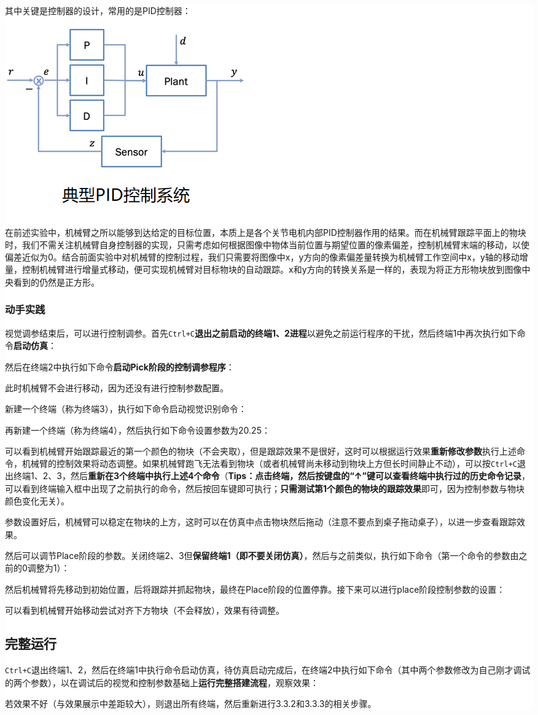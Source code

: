 其中关键是控制器的设计，常用的是PID控制器：

![](images/image-3.png)

在前述实验中，机械臂之所以能够到达给定的目标位置，本质上是各个关节电机内部PID控制器作用的结果。而在机械臂跟踪平面上的物块时，我们不需关注机械臂自身控制器的实现，只需考虑如何根据图像中物体当前位置与期望位置的像素偏差，控制机械臂末端的移动，以使偏差近似为0。结合前面实验中对机械臂的控制过程，我们只需要将图像中x，y方向的像素偏差量转换为机械臂工作空间中x，y轴的移动增量，控制机械臂进行增量式移动，便可实现机械臂对目标物块的自动跟踪。x和y方向的转换关系是一样的，表现为将正方形物块放到图像中央看到的仍然是正方形。

### 动手实践

视觉调参结束后，可以进行控制调参。首先`Ctrl+C`**退出之前启动的终端1、2进程**以避免之前运行程序的干扰，然后终端1中再次执行如下命令**启动仿真**：

然后在终端2中执行如下命令**启动Pick阶段的控制调参程序**：

此时机械臂不会进行移动，因为还没有进行控制参数配置。

新建一个终端（称为终端3），执行如下命令启动视觉识别命令：

再新建一个终端（称为终端4），然后执行如下命令设置参数为20.25：

可以看到机械臂开始跟踪最近的第一个颜色的物块（不会夹取），但是跟踪效果不是很好，这时可以根据运行效果**重新修改参数**执行上述命令，机械臂的控制效果将动态调整。如果机械臂跑飞无法看到物块（或者机械臂尚未移动到物块上方但长时间静止不动），可以按`Ctrl+C`退出终端1、2、3，然后**重新在3个终端中执行上述4个命令**（**Tips：点击终端，然后按键盘的“↑”键可以查看终端中执行过的历史命令记录**，可以看到终端输入框中出现了之前执行的命令，然后按回车键即可执行；**只需测试第1个颜色的物块的跟踪效果**即可，因为控制参数与物块颜色变化无关）。

参数设置好后，机械臂可以稳定在物块的上方，这时可以在仿真中点击物块然后拖动（注意不要点到桌子拖动桌子），以进一步查看跟踪效果。

然后可以调节Place阶段的参数。关闭终端2、3但**保留终端1（即不要关闭仿真）**，然后与之前类似，执行如下命令（第一个命令的参数由之前的0调整为1）：

然后机械臂将先移动到初始位置，后将跟踪并抓起物块，最终在Place阶段的位置停靠。接下来可以进行place阶段控制参数的设置：

可以看到机械臂开始移动尝试对齐下方物块（不会释放），效果有待调整。

## 完整运行

`Ctrl+C`退出终端1、2，然后在终端1中执行命令启动仿真，待仿真启动完成后，在终端2中执行如下命令（其中两个参数修改为自己刚才调试的两个参数），以在调试后的视觉和控制参数基础上**运行完整搭建流程**，观察效果：

若效果不好（与效果展示中差距较大），则退出所有终端，然后重新进行3.3.2和3.3.3的相关步骤。

